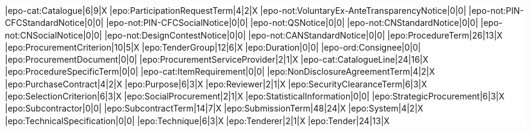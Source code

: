 |epo-cat:Catalogue|6|9|X
|epo:ParticipationRequestTerm|4|2|X
|epo-not:VoluntaryEx-AnteTransparencyNotice|0|0|
|epo-not:PIN-CFCStandardNotice|0|0|
|epo-not:PIN-CFCSocialNotice|0|0|
|epo-not:QSNotice|0|0|
|epo-not:CNStandardNotice|0|0|
|epo-not:CNSocialNotice|0|0|
|epo-not:DesignContestNotice|0|0|
|epo-not:CANStandardNotice|0|0|
|epo:ProcedureTerm|26|13|X
|epo:ProcurementCriterion|10|5|X
|epo:TenderGroup|12|6|X
|epo:Duration|0|0|
|epo-ord:Consignee|0|0|
|epo:ProcurementDocument|0|0|
|epo:ProcurementServiceProvider|2|1|X
|epo-cat:CatalogueLine|24|16|X
|epo:ProcedureSpecificTerm|0|0|
|epo-cat:ItemRequirement|0|0|
|epo:NonDisclosureAgreementTerm|4|2|X
|epo:PurchaseContract|4|2|X
|epo:Purpose|6|3|X
|epo:Reviewer|2|1|X
|epo:SecurityClearanceTerm|6|3|X
|epo:SelectionCriterion|6|3|X
|epo:SocialProcurement|2|1|X
|epo:StatisticalInformation|0|0|
|epo:StrategicProcurement|6|3|X
|epo:Subcontractor|0|0|
|epo:SubcontractTerm|14|7|X
|epo:SubmissionTerm|48|24|X
|epo:System|4|2|X
|epo:TechnicalSpecification|0|0|
|epo:Technique|6|3|X
|epo:Tenderer|2|1|X
|epo:Tender|24|13|X